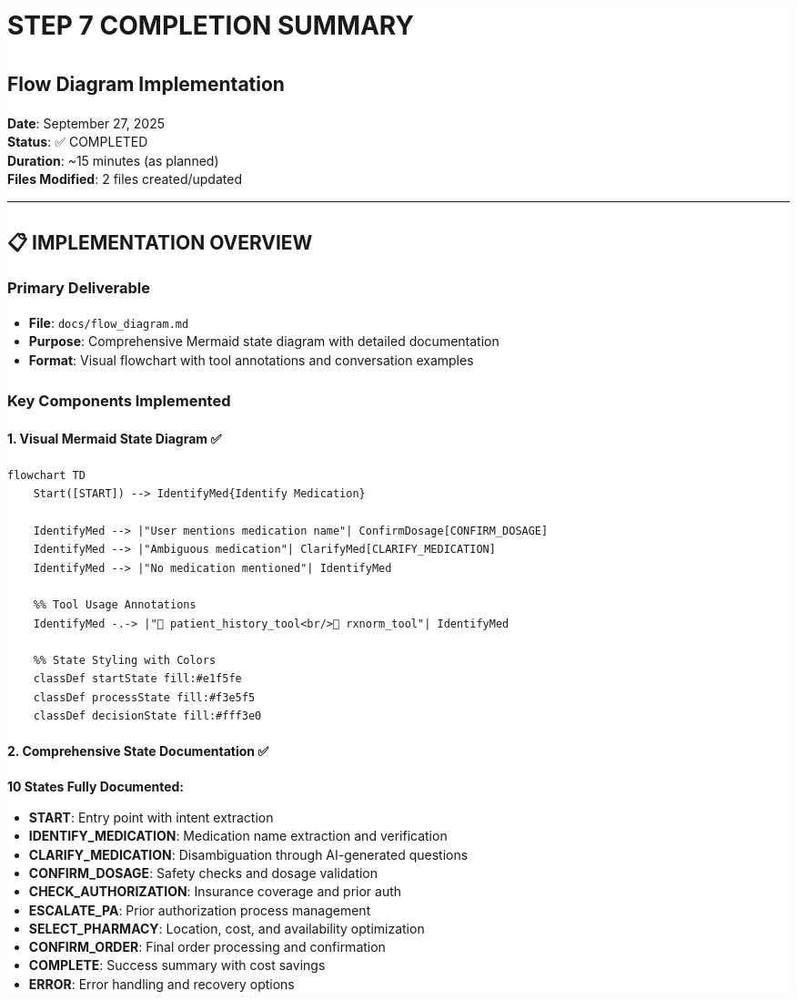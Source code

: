 # STEP 7 COMPLETION SUMMARY
## Flow Diagram Implementation

**Date**: September 27, 2025  
**Status**: ✅ COMPLETED  
**Duration**: ~15 minutes (as planned)  
**Files Modified**: 2 files created/updated  

---

## 📋 IMPLEMENTATION OVERVIEW

### Primary Deliverable
- **File**: `docs/flow_diagram.md`
- **Purpose**: Comprehensive Mermaid state diagram with detailed documentation
- **Format**: Visual flowchart with tool annotations and conversation examples

### Key Components Implemented

#### 1. Visual Mermaid State Diagram ✅
```mermaid
flowchart TD
    Start([START]) --> IdentifyMed{Identify Medication}
    
    IdentifyMed --> |"User mentions medication name"| ConfirmDosage[CONFIRM_DOSAGE]
    IdentifyMed --> |"Ambiguous medication"| ClarifyMed[CLARIFY_MEDICATION]
    IdentifyMed --> |"No medication mentioned"| IdentifyMed
    
    %% Tool Usage Annotations
    IdentifyMed -.-> |"🔧 patient_history_tool<br/>🔧 rxnorm_tool"| IdentifyMed
    
    %% State Styling with Colors
    classDef startState fill:#e1f5fe
    classDef processState fill:#f3e5f5
    classDef decisionState fill:#fff3e0
```

#### 2. Comprehensive State Documentation ✅
**10 States Fully Documented:**
- **START**: Entry point with intent extraction
- **IDENTIFY_MEDICATION**: Medication name extraction and verification
- **CLARIFY_MEDICATION**: Disambiguation through AI-generated questions
- **CONFIRM_DOSAGE**: Safety checks and dosage validation
- **CHECK_AUTHORIZATION**: Insurance coverage and prior auth
- **ESCALATE_PA**: Prior authorization process management
- **SELECT_PHARMACY**: Location, cost, and availability optimization
- **CONFIRM_ORDER**: Final order processing and confirmation
- **COMPLETE**: Success summary with cost savings
- **ERROR**: Error handling and recovery options
